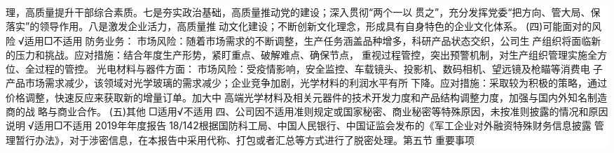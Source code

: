 理，高质量提升干部综合素质。七是夯实政治基础，高质量推动党的建设；深入贯彻“两个一以
贯之”，充分发挥党委“把方向、管大局、保落实”的领导作用。八是激发企业活力，高质量推
动文化建设；不断创新文化理念，形成具有自身特色的企业文化体系。
(四)可能面对的风险
√适用□不适用
防务业务：
市场风险：随着市场需求的不断调整，生产任务涵盖品种增多，科研产品状态交织，公司生
产组织将面临新的压力和挑战。应对措施：结合年度生产形势，紧盯重点、破解难点、确保节点，
重视过程管控，突出预警机制，对生产组织管理实施全方位、全过程的管控。
光电材料与器件方面：
市场风险：受疫情影响，安全监控、车载镜头、投影机、数码相机、望远镜及枪瞄等消费电
子产品市场需求减少，该领域对光学玻璃的需求减少；企业竞争加剧，光学材料的利润水平有所
下降。应对措施：采取较为积极的策略，通过价格调整，快速反应来获取新的增量订单。加大中
高端光学材料及相关元器件的技术开发力度和产品结构调整力度，加强与国内外知名制造商的战
略与商业合作。
(五)其他
□适用√不适用
四、公司因不适用准则规定或国家秘密、商业秘密等特殊原因，未按准则披露的情况和原因说明
√适用□不适用
2019年年度报告
18/142根据国防科工局、中国人民银行、中国证监会发布的《军工企业对外融资特殊财务信息披露
管理暂行办法》，对于涉密信息，在本报告中采用代称、打包或者汇总等方式进行了脱密处理。第五节
重要事项